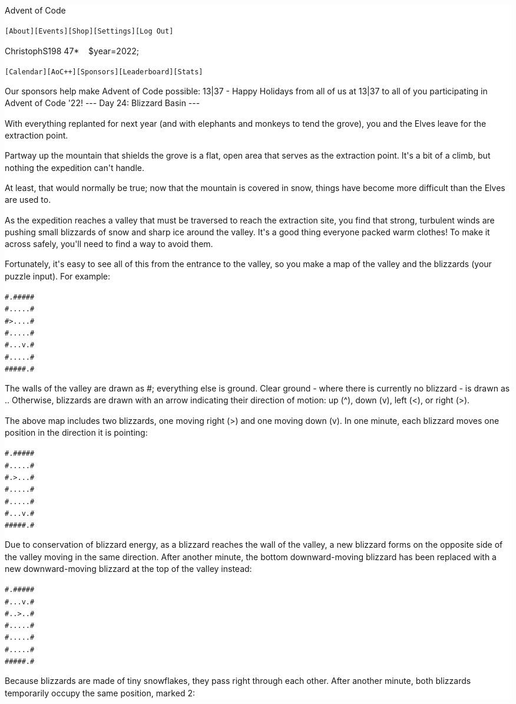 
Advent of Code

    [About][Events][Shop][Settings][Log Out]

ChristophS198 47*
   $year=2022;

    [Calendar][AoC++][Sponsors][Leaderboard][Stats]

Our sponsors help make Advent of Code possible:
13|37 - Happy Holidays from all of us at 13|37 to all of you participating in Advent of Code '22!
--- Day 24: Blizzard Basin ---

With everything replanted for next year (and with elephants and monkeys to tend the grove), you and the Elves leave for the extraction point.

Partway up the mountain that shields the grove is a flat, open area that serves as the extraction point. It's a bit of a climb, but nothing the expedition can't handle.

At least, that would normally be true; now that the mountain is covered in snow, things have become more difficult than the Elves are used to.

As the expedition reaches a valley that must be traversed to reach the extraction site, you find that strong, turbulent winds are pushing small blizzards of snow and sharp ice around the valley. It's a good thing everyone packed warm clothes! To make it across safely, you'll need to find a way to avoid them.

Fortunately, it's easy to see all of this from the entrance to the valley, so you make a map of the valley and the blizzards (your puzzle input). For example:
```
#.#####
#.....#
#>....#
#.....#
#...v.#
#.....#
#####.#
``````
The walls of the valley are drawn as #; everything else is ground. Clear ground - where there is currently no blizzard - is drawn as .. Otherwise, blizzards are drawn with an arrow indicating their direction of motion: up (^), down (v), left (<), or right (>).

The above map includes two blizzards, one moving right (>) and one moving down (v). In one minute, each blizzard moves one position in the direction it is pointing:
```
#.#####
#.....#
#.>...#
#.....#
#.....#
#...v.#
#####.#
```
Due to conservation of blizzard energy, as a blizzard reaches the wall of the valley, a new blizzard forms on the opposite side of the valley moving in the same direction. After another minute, the bottom downward-moving blizzard has been replaced with a new downward-moving blizzard at the top of the valley instead:
```
#.#####
#...v.#
#..>..#
#.....#
#.....#
#.....#
#####.#
```
Because blizzards are made of tiny snowflakes, they pass right through each other. After another minute, both blizzards temporarily occupy the same position, marked 2:
```
```
